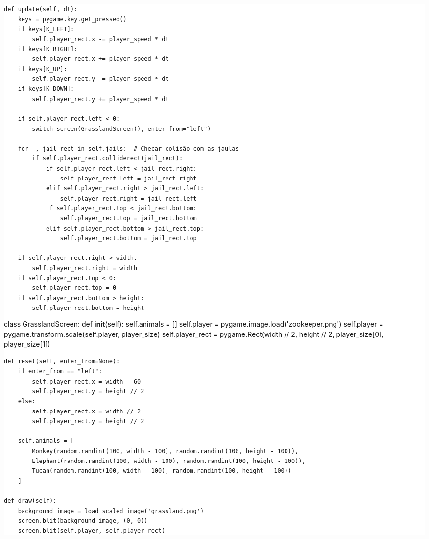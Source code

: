     def update(self, dt):
        keys = pygame.key.get_pressed()
        if keys[K_LEFT]:
            self.player_rect.x -= player_speed * dt
        if keys[K_RIGHT]:
            self.player_rect.x += player_speed * dt
        if keys[K_UP]:
            self.player_rect.y -= player_speed * dt
        if keys[K_DOWN]:
            self.player_rect.y += player_speed * dt

        if self.player_rect.left < 0:
            switch_screen(GrasslandScreen(), enter_from="left")

        for _, jail_rect in self.jails:  # Checar colisão com as jaulas
            if self.player_rect.colliderect(jail_rect):
                if self.player_rect.left < jail_rect.right:
                    self.player_rect.left = jail_rect.right
                elif self.player_rect.right > jail_rect.left:
                    self.player_rect.right = jail_rect.left
                if self.player_rect.top < jail_rect.bottom:
                    self.player_rect.top = jail_rect.bottom
                elif self.player_rect.bottom > jail_rect.top:
                    self.player_rect.bottom = jail_rect.top

        if self.player_rect.right > width:
            self.player_rect.right = width
        if self.player_rect.top < 0:
            self.player_rect.top = 0
        if self.player_rect.bottom > height:
            self.player_rect.bottom = height

class GrasslandScreen:
    def __init__(self):
        self.animals = []
        self.player = pygame.image.load('zookeeper.png')
        self.player = pygame.transform.scale(self.player, player_size)
        self.player_rect = pygame.Rect(width // 2, height // 2, player_size[0], player_size[1])

    def reset(self, enter_from=None):
        if enter_from == "left":
            self.player_rect.x = width - 60
            self.player_rect.y = height // 2
        else:
            self.player_rect.x = width // 2
            self.player_rect.y = height // 2

        self.animals = [
            Monkey(random.randint(100, width - 100), random.randint(100, height - 100)),
            Elephant(random.randint(100, width - 100), random.randint(100, height - 100)),
            Tucan(random.randint(100, width - 100), random.randint(100, height - 100))
        ]

    def draw(self):
        background_image = load_scaled_image('grassland.png')
        screen.blit(background_image, (0, 0))
        screen.blit(self.player, self.player_rect)
